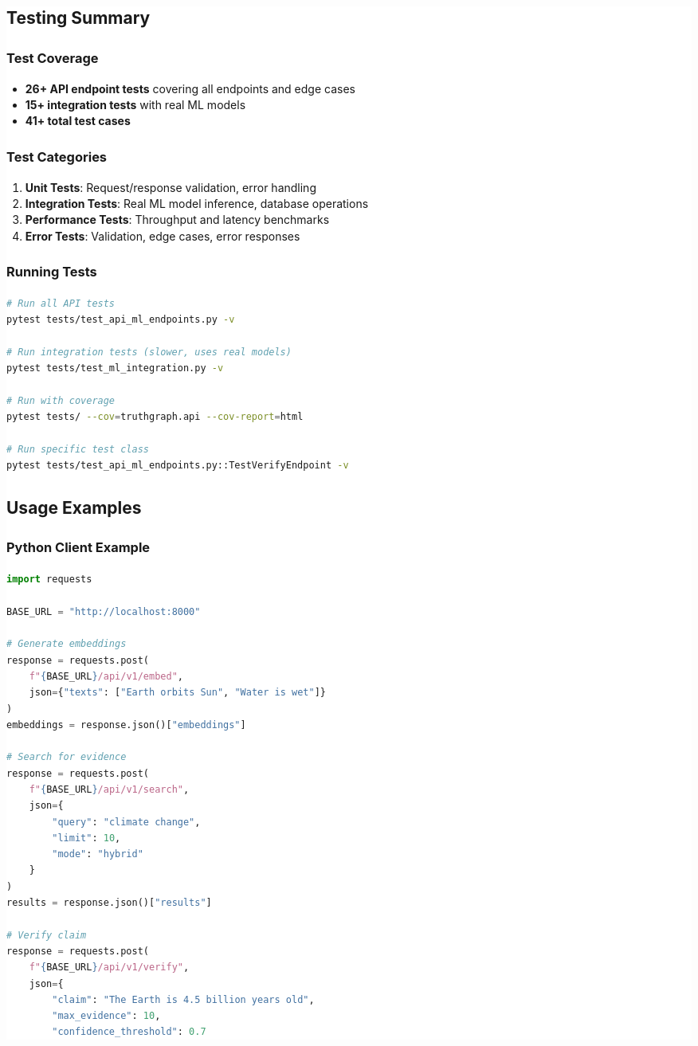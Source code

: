 ## Testing Summary

### Test Coverage
- **26+ API endpoint tests** covering all endpoints and edge cases
- **15+ integration tests** with real ML models
- **41+ total test cases**

### Test Categories
1. **Unit Tests**: Request/response validation, error handling
2. **Integration Tests**: Real ML model inference, database operations
3. **Performance Tests**: Throughput and latency benchmarks
4. **Error Tests**: Validation, edge cases, error responses

### Running Tests

```bash
# Run all API tests
pytest tests/test_api_ml_endpoints.py -v

# Run integration tests (slower, uses real models)
pytest tests/test_ml_integration.py -v

# Run with coverage
pytest tests/ --cov=truthgraph.api --cov-report=html

# Run specific test class
pytest tests/test_api_ml_endpoints.py::TestVerifyEndpoint -v
```

## Usage Examples

### Python Client Example
```python
import requests

BASE_URL = "http://localhost:8000"

# Generate embeddings
response = requests.post(
    f"{BASE_URL}/api/v1/embed",
    json={"texts": ["Earth orbits Sun", "Water is wet"]}
)
embeddings = response.json()["embeddings"]

# Search for evidence
response = requests.post(
    f"{BASE_URL}/api/v1/search",
    json={
        "query": "climate change",
        "limit": 10,
        "mode": "hybrid"
    }
)
results = response.json()["results"]

# Verify claim
response = requests.post(
    f"{BASE_URL}/api/v1/verify",
    json={
        "claim": "The Earth is 4.5 billion years old",
        "max_evidence": 10,
        "confidence_threshold": 0.7
```